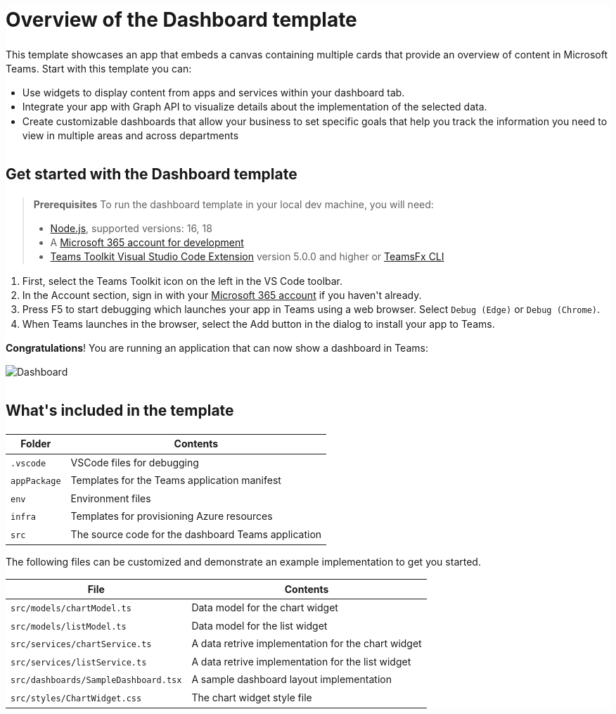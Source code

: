# Overview of the Dashboard template

This template showcases an app that embeds a canvas containing multiple cards that provide an overview of content in Microsoft Teams. Start with this template you can:

- Use widgets to display content from apps and services within your dashboard tab.
- Integrate your app with Graph API to visualize details about the implementation of the selected data.
- Create customizable dashboards that allow your business to set specific goals that help you track the information you need to view in multiple areas and across departments

## Get started with the Dashboard template

> **Prerequisites**
> To run the dashboard template in your local dev machine, you will need:
>
> - [Node.js](https://nodejs.org/), supported versions: 16, 18
> - A [Microsoft 365 account for development](https://docs.microsoft.com/microsoftteams/platform/toolkit/accounts)
> - [Teams Toolkit Visual Studio Code Extension](https://aka.ms/teams-toolkit) version 5.0.0 and higher or [TeamsFx CLI](https://aka.ms/teamsfx-cli)

1. First, select the Teams Toolkit icon on the left in the VS Code toolbar.
2. In the Account section, sign in with your [Microsoft 365 account](https://docs.microsoft.com/microsoftteams/platform/toolkit/accounts) if you haven't already.
3. Press F5 to start debugging which launches your app in Teams using a web browser. Select `Debug (Edge)` or `Debug (Chrome)`.
4. When Teams launches in the browser, select the Add button in the dialog to install your app to Teams.

**Congratulations**! You are running an application that can now show a dashboard in Teams:

![Dashboard](https://github.com/OfficeDev/TeamsFx/assets/11220663/326e4f55-43a6-4c40-81e7-f5a9ea719169)

## What's included in the template

| Folder       | Contents                                            |
| - | -|
| `.vscode`    | VSCode files for debugging                          |
| `appPackage` | Templates for the Teams application manifest        |
| `env`        | Environment files                                   |
| `infra`      | Templates for provisioning Azure resources          |
| `src`        | The source code for the dashboard Teams application |

The following files can be customized and demonstrate an example implementation to get you started.

| File                                 | Contents                                           |
| - | -|
| `src/models/chartModel.ts`           | Data model for the chart widget                    |
| `src/models/listModel.ts`            | Data model for the list widget                     |
| `src/services/chartService.ts`       | A data retrive implementation for the chart widget |
| `src/services/listService.ts`        | A data retrive implementation for the list widget  |
| `src/dashboards/SampleDashboard.tsx` | A sample dashboard layout implementation           |
| `src/styles/ChartWidget.css`         | The chart widget style file                        |
